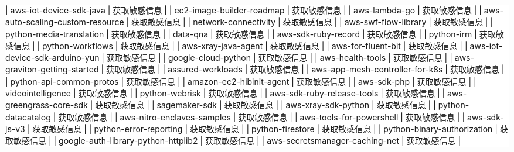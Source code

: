 | aws-iot-device-sdk-java | 获取敏感信息 |
| ec2-image-builder-roadmap | 获取敏感信息 |
| aws-lambda-go | 获取敏感信息 |
| aws-auto-scaling-custom-resource | 获取敏感信息 |
| network-connectivity | 获取敏感信息 |
| aws-swf-flow-library | 获取敏感信息 |
| python-media-translation | 获取敏感信息 |
| data-qna | 获取敏感信息 |
| aws-sdk-ruby-record | 获取敏感信息 |
| python-irm | 获取敏感信息 |
| python-workflows | 获取敏感信息 |
| aws-xray-java-agent | 获取敏感信息 |
| aws-for-fluent-bit | 获取敏感信息 |
| aws-iot-device-sdk-arduino-yun | 获取敏感信息 |
| google-cloud-python | 获取敏感信息 |
| aws-health-tools | 获取敏感信息 |
| aws-graviton-getting-started | 获取敏感信息 |
| assured-workloads | 获取敏感信息 |
| aws-app-mesh-controller-for-k8s | 获取敏感信息 |
| python-api-common-protos | 获取敏感信息 |
| amazon-ec2-hibinit-agent | 获取敏感信息 |
| aws-sdk-php | 获取敏感信息 |
| videointelligence | 获取敏感信息 |
| python-webrisk | 获取敏感信息 |
| aws-sdk-ruby-release-tools | 获取敏感信息 |
| aws-greengrass-core-sdk | 获取敏感信息 |
| sagemaker-sdk | 获取敏感信息 |
| aws-xray-sdk-python | 获取敏感信息 |
| python-datacatalog | 获取敏感信息 |
| aws-nitro-enclaves-samples | 获取敏感信息 |
| aws-tools-for-powershell | 获取敏感信息 |
| aws-sdk-js-v3 | 获取敏感信息 |
| python-error-reporting | 获取敏感信息 |
| python-firestore | 获取敏感信息 |
| python-binary-authorization | 获取敏感信息 |
| google-auth-library-python-httplib2 | 获取敏感信息 |
| aws-secretsmanager-caching-net | 获取敏感信息 |